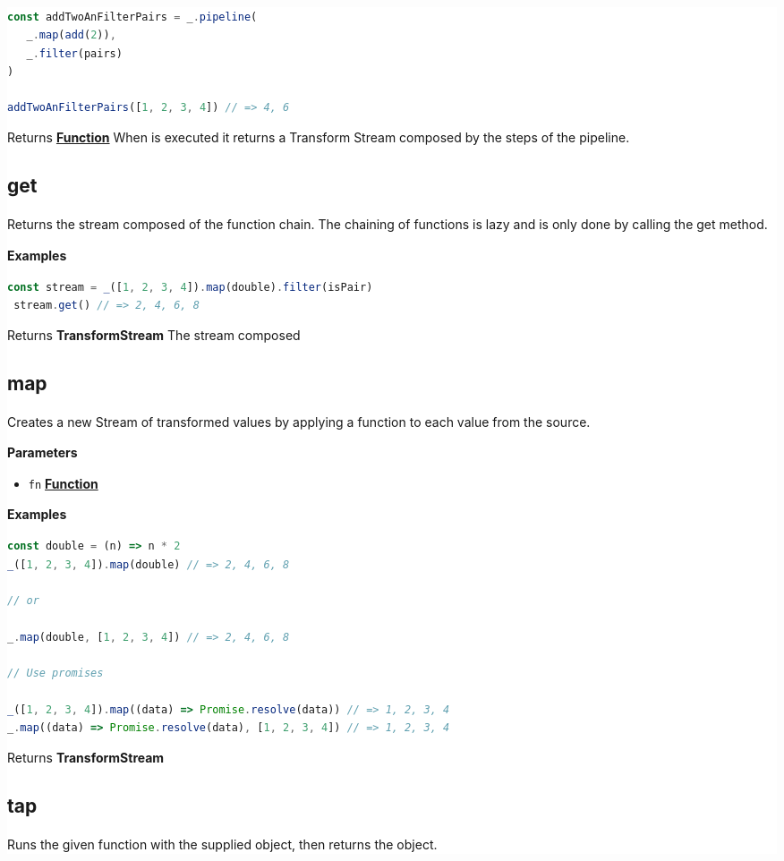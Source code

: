 ```javascript
const addTwoAnFilterPairs = _.pipeline(
   _.map(add(2)),
   _.filter(pairs)
)

addTwoAnFilterPairs([1, 2, 3, 4]) // => 4, 6
```

Returns **[Function][17]** When is executed it returns a Transform Stream composed by the steps of the pipeline.

## get

Returns the stream composed of the function chain.
The chaining of functions is lazy and is only done by calling the get method.

**Examples**

```javascript
const stream = _([1, 2, 3, 4]).map(double).filter(isPair)
 stream.get() // => 2, 4, 6, 8
```

Returns **TransformStream** The stream composed

## map

Creates a new Stream of transformed values by applying a function to each value from the source.

**Parameters**

-   `fn` **[Function][17]** 

**Examples**

```javascript
const double = (n) => n * 2
_([1, 2, 3, 4]).map(double) // => 2, 4, 6, 8

// or

_.map(double, [1, 2, 3, 4]) // => 2, 4, 6, 8

// Use promises

_([1, 2, 3, 4]).map((data) => Promise.resolve(data)) // => 1, 2, 3, 4
_.map((data) => Promise.resolve(data), [1, 2, 3, 4]) // => 1, 2, 3, 4
```

Returns **TransformStream** 

## tap

Runs the given function with the supplied object, then returns the object.


[1]: #stream
[2]: #wrap
[3]: #promisify
[4]: #readablefrom
[5]: #pipeline
[6]: #get
[7]: #map
[8]: #tap
[9]: #filter
[10]: #reject
[11]: #batch
[12]: #reduce
[13]: #topromise
[14]: #take
[15]: https://developer.mozilla.org/docs/Web/JavaScript/Reference/Global_Objects/Array
[16]: https://developer.mozilla.org/docs/Web/JavaScript/Reference/Global_Objects/String
[17]: https://developer.mozilla.org/docs/Web/JavaScript/Reference/Statements/function
[18]: https://developer.mozilla.org/docs/Web/JavaScript/Reference/Global_Objects/Number
[19]: https://developer.mozilla.org/docs/Web/JavaScript/Reference/Global_Objects/Promise